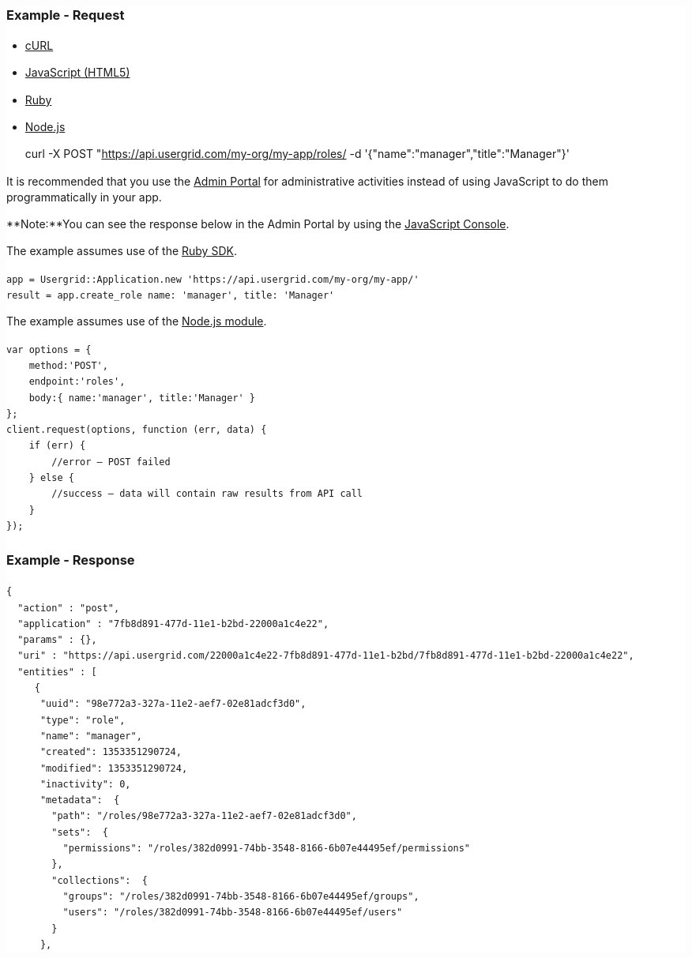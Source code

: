 ### Example - Request

-   [cURL](#curl_create_role)
-   [JavaScript (HTML5)](#javascript_create_role)
-   [Ruby](#ruby_create_role)
-   [Node.js](#nodejs_create_role)



    curl -X POST "https://api.usergrid.com/my-org/my-app/roles/ -d '{"name":"manager","title":"Manager"}'

It is recommended that you use the [Admin
Portal](http://apigee.com/usergrid) for administrative activities
instead of using JavaScript to do them programmatically in your app.

**Note:**You can see the response below in the Admin Portal by using the
[JavaScript
Console](/docs/usergrid/content/displaying-app-services-api-calls-curl-commands).

The example assumes use of the [Ruby
SDK](https://github.com/scottganyo/usergrid_iron).

    app = Usergrid::Application.new 'https://api.usergrid.com/my-org/my-app/'
    result = app.create_role name: 'manager', title: 'Manager'

The example assumes use of the [Node.js
module](https://github.com/apigee/usergrid-node-module).

    var options = {
        method:'POST',
        endpoint:'roles',
        body:{ name:'manager', title:'Manager' }    
    };
    client.request(options, function (err, data) {
        if (err) {
            //error — POST failed
        } else {
            //success — data will contain raw results from API call        
        }
    });

### Example - Response

    {
      "action" : "post",
      "application" : "7fb8d891-477d-11e1-b2bd-22000a1c4e22",
      "params" : {},
      "uri" : "https://api.usergrid.com/22000a1c4e22-7fb8d891-477d-11e1-b2bd/7fb8d891-477d-11e1-b2bd-22000a1c4e22",
      "entities" : [
         {
          "uuid": "98e772a3-327a-11e2-aef7-02e81adcf3d0",
          "type": "role",
          "name": "manager",
          "created": 1353351290724,
          "modified": 1353351290724,
          "inactivity": 0,
          "metadata":  {
            "path": "/roles/98e772a3-327a-11e2-aef7-02e81adcf3d0",
            "sets":  {
              "permissions": "/roles/382d0991-74bb-3548-8166-6b07e44495ef/permissions"
            },
            "collections":  {
              "groups": "/roles/382d0991-74bb-3548-8166-6b07e44495ef/groups",
              "users": "/roles/382d0991-74bb-3548-8166-6b07e44495ef/users"
            }
          },